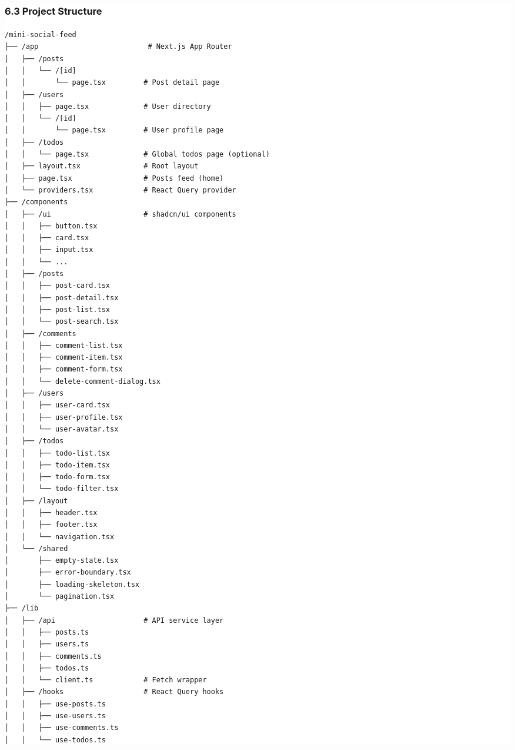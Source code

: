 ### 6.3 Project Structure

```
/mini-social-feed
├── /app                          # Next.js App Router
│   ├── /posts
│   │   └── /[id]
│   │       └── page.tsx         # Post detail page
│   ├── /users
│   │   ├── page.tsx             # User directory
│   │   └── /[id]
│   │       └── page.tsx         # User profile page
│   ├── /todos
│   │   └── page.tsx             # Global todos page (optional)
│   ├── layout.tsx               # Root layout
│   ├── page.tsx                 # Posts feed (home)
│   └── providers.tsx            # React Query provider
├── /components
│   ├── /ui                      # shadcn/ui components
│   │   ├── button.tsx
│   │   ├── card.tsx
│   │   ├── input.tsx
│   │   └── ...
│   ├── /posts
│   │   ├── post-card.tsx
│   │   ├── post-detail.tsx
│   │   ├── post-list.tsx
│   │   └── post-search.tsx
│   ├── /comments
│   │   ├── comment-list.tsx
│   │   ├── comment-item.tsx
│   │   ├── comment-form.tsx
│   │   └── delete-comment-dialog.tsx
│   ├── /users
│   │   ├── user-card.tsx
│   │   ├── user-profile.tsx
│   │   └── user-avatar.tsx
│   ├── /todos
│   │   ├── todo-list.tsx
│   │   ├── todo-item.tsx
│   │   ├── todo-form.tsx
│   │   └── todo-filter.tsx
│   ├── /layout
│   │   ├── header.tsx
│   │   ├── footer.tsx
│   │   └── navigation.tsx
│   └── /shared
│       ├── empty-state.tsx
│       ├── error-boundary.tsx
│       ├── loading-skeleton.tsx
│       └── pagination.tsx
├── /lib
│   ├── /api                     # API service layer
│   │   ├── posts.ts
│   │   ├── users.ts
│   │   ├── comments.ts
│   │   ├── todos.ts
│   │   └── client.ts            # Fetch wrapper
│   ├── /hooks                   # React Query hooks
│   │   ├── use-posts.ts
│   │   ├── use-users.ts
│   │   ├── use-comments.ts
│   │   └── use-todos.ts
```